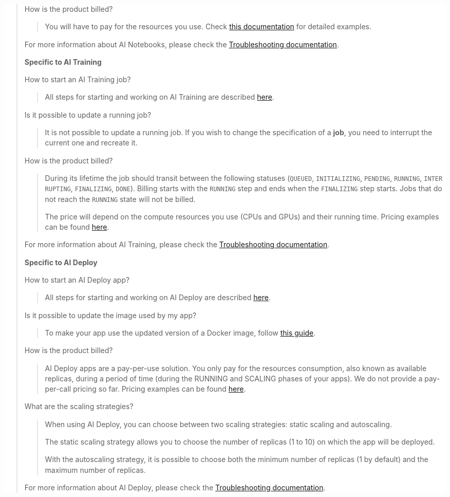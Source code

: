 > How is the product billed? 
> > You will have to pay for the resources you use. Check [this documentation](/pages/public_cloud/ai_machine_learning/notebook_guide_billing_concept) for detailed examples.
> >
> For more information about AI Notebooks, please check the [Troubleshooting documentation](/pages/public_cloud/ai_machine_learning/notebook_guide_troubleshooting).
> >
> **Specific to AI Training**
> >
> How to start an AI Training job?
> > All steps for starting and working on AI Training are described [here](/pages/public_cloud/ai_machine_learning/training_guide_02_howto_submit_job).
> >
> Is it possible to update a running job?
> > It is not possible to update a running job. If you wish to change the specification of a **job**, you need to interrupt the current one and recreate it.
> >
> How is the product billed? 
> > During its lifetime the job should transit between the following statuses (`QUEUED`, `INITIALIZING`, `PENDING`, `RUNNING`, `INTERRUPTING`, `FINALIZING`, `DONE`). 
> > Billing starts with the `RUNNING` step and ends when the `FINALIZING` step starts. Jobs that do not reach the `RUNNING` state will not be billed.
> >
> >  The price will depend on the compute resources you use (CPUs and GPUs) and their running time. Pricing examples can be found [here](/pages/public_cloud/ai_machine_learning/training_guide_08_billing_concept).
> >
> For more information about AI Training, please check the [Troubleshooting documentation](/pages/public_cloud/ai_machine_learning/training_guide_07_troubleshooting).
> >
> **Specific to AI Deploy**
> >
> How to start an AI Deploy app?
> > All steps for starting and working on AI Deploy are described [here](/pages/public_cloud/ai_machine_learning/deploy_guide_02_getting_started).
> >
> Is it possible to update the image used by my app?
> > To make your app use the updated version of a Docker image, follow [this guide](/pages/public_cloud/ai_machine_learning/deploy_guide_08_update_custom_docker_image).
> >
> How is the product billed? 
> > AI Deploy apps are a pay-per-use solution. You only pay for the resources consumption, also known as available replicas, during a period of time (during the RUNNING and SCALING phases of your apps). We do not provide a pay-per-call pricing so far. Pricing examples can be found [here](/pages/public_cloud/ai_machine_learning/deploy_guide_06_billing_concept).
> >
> What are the scaling strategies?
> > When using AI Deploy, you can choose between two scaling strategies: static scaling and autoscaling.
> >
> > The static scaling strategy allows you to choose the number of replicas (1 to 10) on which the app will be deployed.
> >
> > With the autoscaling strategy, it is possible to choose both the minimum number of replicas (1 by default) and the maximum number of replicas.
> >
> For more information about AI Deploy, please check the [Troubleshooting documentation](/pages/public_cloud/ai_machine_learning/deploy_guide_07_troubleshooting).
> >

